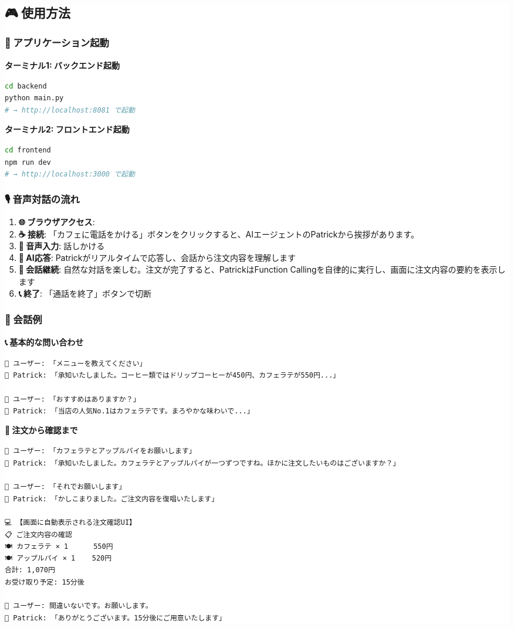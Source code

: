 ## 🎮 使用方法

### 🚀 アプリケーション起動

**ターミナル1: バックエンド起動**
```bash
cd backend
python main.py
# → http://localhost:8081 で起動
```

**ターミナル2: フロントエンド起動**
```bash
cd frontend
npm run dev
# → http://localhost:3000 で起動
```

### 🎙️ 音声対話の流れ

1. **🌐 ブラウザアクセス**: 
2. **☕ 接続**: 「カフェに電話をかける」ボタンをクリックすると、AIエージェントのPatrickから挨拶があります。
3. **🎤 音声入力**: 話しかける
4. **🤖 AI応答**: Patrickがリアルタイムで応答し、会話から注文内容を理解します
5. **🔄 会話継続**: 自然な対話を楽しむ。注文が完了すると、PatrickはFunction Callingを自律的に実行し、画面に注文内容の要約を表示します
6. **📞 終了**: 「通話を終了」ボタンで切断

### 💬 会話例

**📞 基本的な問い合わせ**
```
👤 ユーザー: 「メニューを教えてください」
🤖 Patrick: 「承知いたしました。コーヒー類ではドリップコーヒーが450円、カフェラテが550円...」

👤 ユーザー: 「おすすめはありますか？」
🤖 Patrick: 「当店の人気No.1はカフェラテです。まろやかな味わいで...」
```

**🛒 注文から確認まで**
```
👤 ユーザー: 「カフェラテとアップルパイをお願いします」
🤖 Patrick: 「承知いたしました。カフェラテとアップルパイが一つずつですね。ほかに注文したいものはございますか？」

👤 ユーザー: 「それでお願いします」
🤖 Patrick: 「かしこまりました。ご注文内容を復唱いたします」

💻 【画面に自動表示される注文確認UI】
📋 ご注文内容の確認
🍽️ カフェラテ × 1      550円
🍽️ アップルパイ × 1    520円
合計: 1,070円
お受け取り予定: 15分後

👤 ユーザー: 間違いないです。お願いします。
🤖 Patrick: 「ありがとうございます。15分後にご用意いたします」
```
